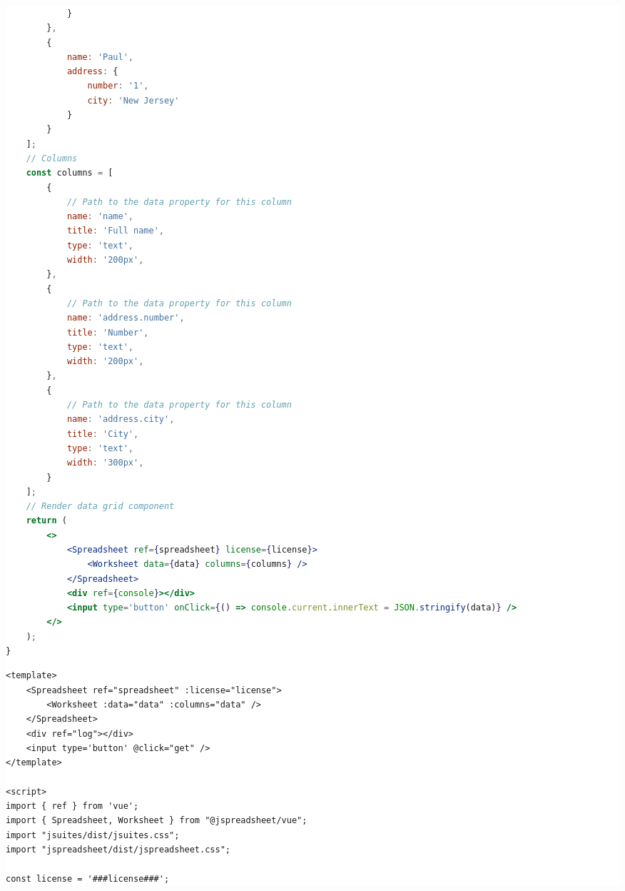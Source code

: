 ```jsx
            }
        },
        {
            name: 'Paul',
            address: {
                number: '1',
                city: 'New Jersey'
            }
        }
    ];
    // Columns
    const columns = [
        {
            // Path to the data property for this column
            name: 'name',
            title: 'Full name',
            type: 'text',
            width: '200px',
        },
        {
            // Path to the data property for this column
            name: 'address.number',
            title: 'Number',
            type: 'text',
            width: '200px',
        },
        {
            // Path to the data property for this column
            name: 'address.city',
            title: 'City',
            type: 'text',
            width: '300px',
        }
    ];
    // Render data grid component
    return (
        <>
            <Spreadsheet ref={spreadsheet} license={license}>
                <Worksheet data={data} columns={columns} />
            </Spreadsheet>
            <div ref={console}></div>
            <input type='button' onClick={() => console.current.innerText = JSON.stringify(data)} />
        </>
    );
}
```
```vue
<template>
    <Spreadsheet ref="spreadsheet" :license="license">
        <Worksheet :data="data" :columns="data" />
    </Spreadsheet>
    <div ref="log"></div>
    <input type='button' @click="get" />
</template>

<script>
import { ref } from 'vue';
import { Spreadsheet, Worksheet } from "@jspreadsheet/vue";
import "jsuites/dist/jsuites.css";
import "jspreadsheet/dist/jspreadsheet.css";

const license = '###license###';
```